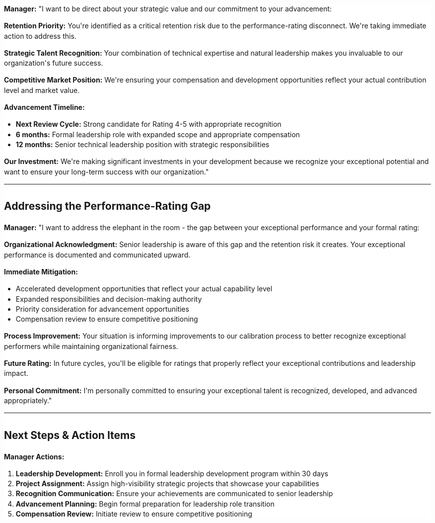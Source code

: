 **Manager:**
"I want to be direct about your strategic value and our commitment to your advancement:

**Retention Priority:** You're identified as a critical retention risk due to the performance-rating disconnect. We're taking immediate action to address this.

**Strategic Talent Recognition:** Your combination of technical expertise and natural leadership makes you invaluable to our organization's future success.

**Competitive Market Position:** We're ensuring your compensation and development opportunities reflect your actual contribution level and market value.

**Advancement Timeline:**
- **Next Review Cycle:** Strong candidate for Rating 4-5 with appropriate recognition
- **6 months:** Formal leadership role with expanded scope and appropriate compensation
- **12 months:** Senior technical leadership position with strategic responsibilities

**Our Investment:** We're making significant investments in your development because we recognize your exceptional potential and want to ensure your long-term success with our organization."

---

## Addressing the Performance-Rating Gap

**Manager:**
"I want to address the elephant in the room - the gap between your exceptional performance and your formal rating:

**Organizational Acknowledgment:** Senior leadership is aware of this gap and the retention risk it creates. Your exceptional performance is documented and communicated upward.

**Immediate Mitigation:**
- Accelerated development opportunities that reflect your actual capability level
- Expanded responsibilities and decision-making authority
- Priority consideration for advancement opportunities
- Compensation review to ensure competitive positioning

**Process Improvement:** Your situation is informing improvements to our calibration process to better recognize exceptional performers while maintaining organizational fairness.

**Future Rating:** In future cycles, you'll be eligible for ratings that properly reflect your exceptional contributions and leadership impact.

**Personal Commitment:** I'm personally committed to ensuring your exceptional talent is recognized, developed, and advanced appropriately."

---

## Next Steps & Action Items

**Manager Actions:**
1. **Leadership Development:** Enroll you in formal leadership development program within 30 days
2. **Project Assignment:** Assign high-visibility strategic projects that showcase your capabilities
3. **Recognition Communication:** Ensure your achievements are communicated to senior leadership
4. **Advancement Planning:** Begin formal preparation for leadership role transition
5. **Compensation Review:** Initiate review to ensure competitive positioning
